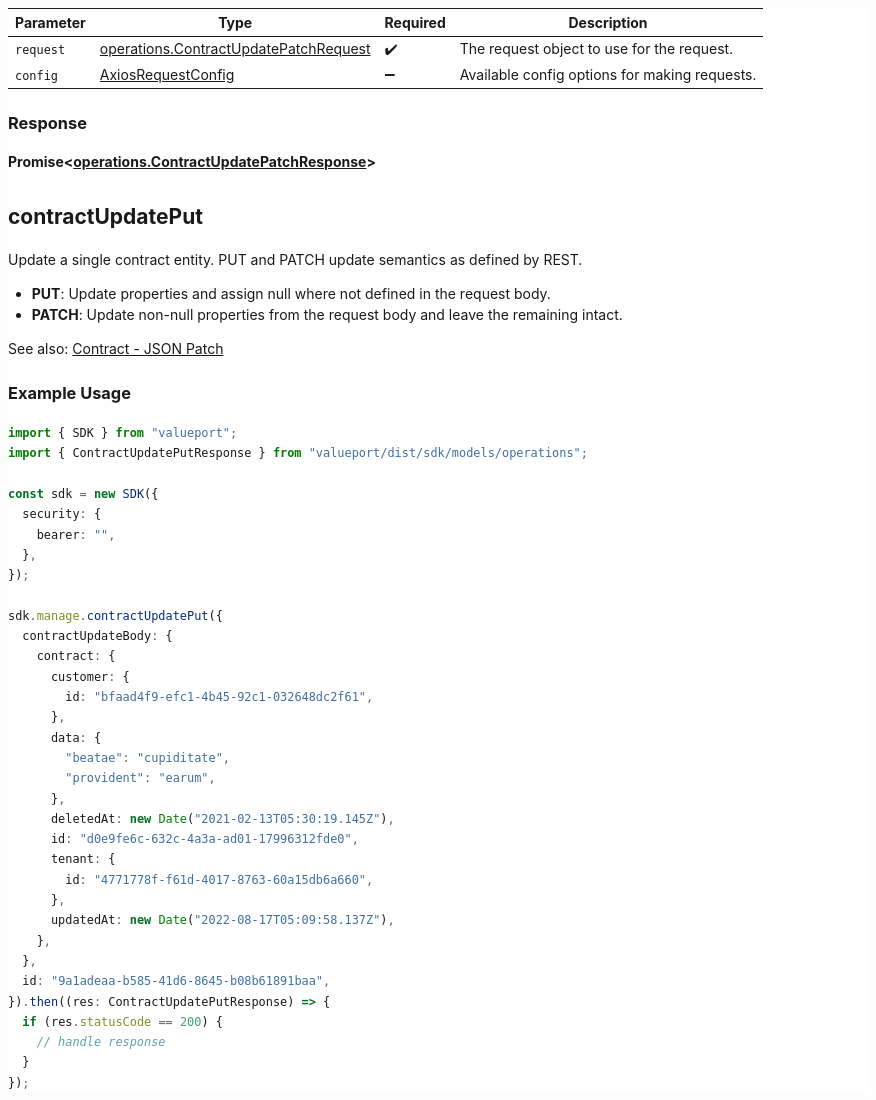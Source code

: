 | Parameter                                                                                      | Type                                                                                           | Required                                                                                       | Description                                                                                    |
| ---------------------------------------------------------------------------------------------- | ---------------------------------------------------------------------------------------------- | ---------------------------------------------------------------------------------------------- | ---------------------------------------------------------------------------------------------- |
| `request`                                                                                      | [operations.ContractUpdatePatchRequest](../../models/operations/contractupdatepatchrequest.md) | :heavy_check_mark:                                                                             | The request object to use for the request.                                                     |
| `config`                                                                                       | [AxiosRequestConfig](https://axios-http.com/docs/req_config)                                   | :heavy_minus_sign:                                                                             | Available config options for making requests.                                                  |


### Response

**Promise<[operations.ContractUpdatePatchResponse](../../models/operations/contractupdatepatchresponse.md)>**


## contractUpdatePut

Update a single contract entity.
PUT and PATCH update semantics as defined by REST.
 - **PUT**: Update properties and assign null where not defined in the request body.
 - **PATCH**: Update non-null properties from the request body and leave the remaining intact.

See also: [Contract - JSON Patch](#operation/contract-json-patch)

### Example Usage

```typescript
import { SDK } from "valueport";
import { ContractUpdatePutResponse } from "valueport/dist/sdk/models/operations";

const sdk = new SDK({
  security: {
    bearer: "",
  },
});

sdk.manage.contractUpdatePut({
  contractUpdateBody: {
    contract: {
      customer: {
        id: "bfaad4f9-efc1-4b45-92c1-032648dc2f61",
      },
      data: {
        "beatae": "cupiditate",
        "provident": "earum",
      },
      deletedAt: new Date("2021-02-13T05:30:19.145Z"),
      id: "d0e9fe6c-632c-4a3a-ad01-17996312fde0",
      tenant: {
        id: "4771778f-f61d-4017-8763-60a15db6a660",
      },
      updatedAt: new Date("2022-08-17T05:09:58.137Z"),
    },
  },
  id: "9a1adeaa-b585-41d6-8645-b08b61891baa",
}).then((res: ContractUpdatePutResponse) => {
  if (res.statusCode == 200) {
    // handle response
  }
});
```
